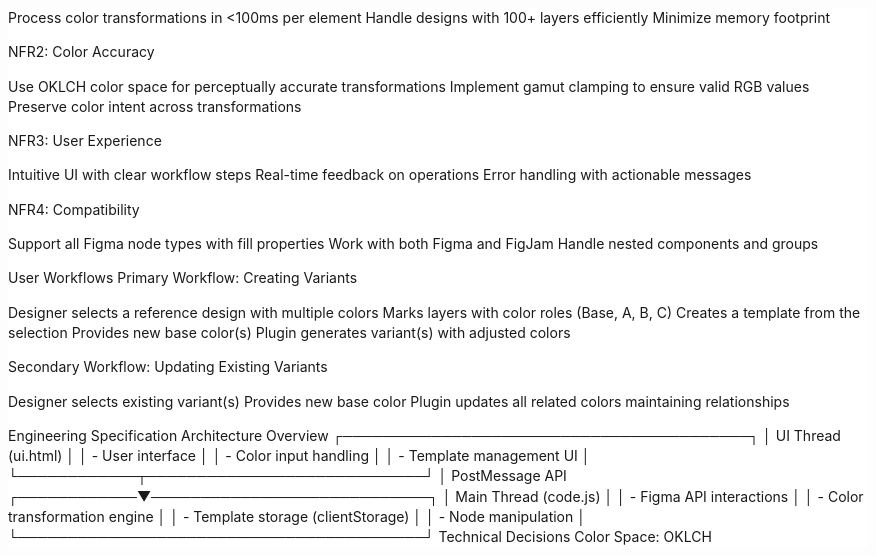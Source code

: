 Process color transformations in <100ms per element
Handle designs with 100+ layers efficiently
Minimize memory footprint

NFR2: Color Accuracy

Use OKLCH color space for perceptually accurate transformations
Implement gamut clamping to ensure valid RGB values
Preserve color intent across transformations

NFR3: User Experience

Intuitive UI with clear workflow steps
Real-time feedback on operations
Error handling with actionable messages

NFR4: Compatibility

Support all Figma node types with fill properties
Work with both Figma and FigJam
Handle nested components and groups

User Workflows
Primary Workflow: Creating Variants

Designer selects a reference design with multiple colors
Marks layers with color roles (Base, A, B, C)
Creates a template from the selection
Provides new base color(s)
Plugin generates variant(s) with adjusted colors

Secondary Workflow: Updating Existing Variants

Designer selects existing variant(s)
Provides new base color
Plugin updates all related colors maintaining relationships

Engineering Specification
Architecture Overview
┌─────────────────────────────────────────┐
│             UI Thread (ui.html)         │
│  - User interface                       │
│  - Color input handling                 │
│  - Template management UI               │
└────────────┬────────────────────────────┘
             │ PostMessage API
┌────────────▼────────────────────────────┐
│         Main Thread (code.js)           │
│  - Figma API interactions               │
│  - Color transformation engine          │
│  - Template storage (clientStorage)     │
│  - Node manipulation                    │
└─────────────────────────────────────────┘
Technical Decisions
Color Space: OKLCH
